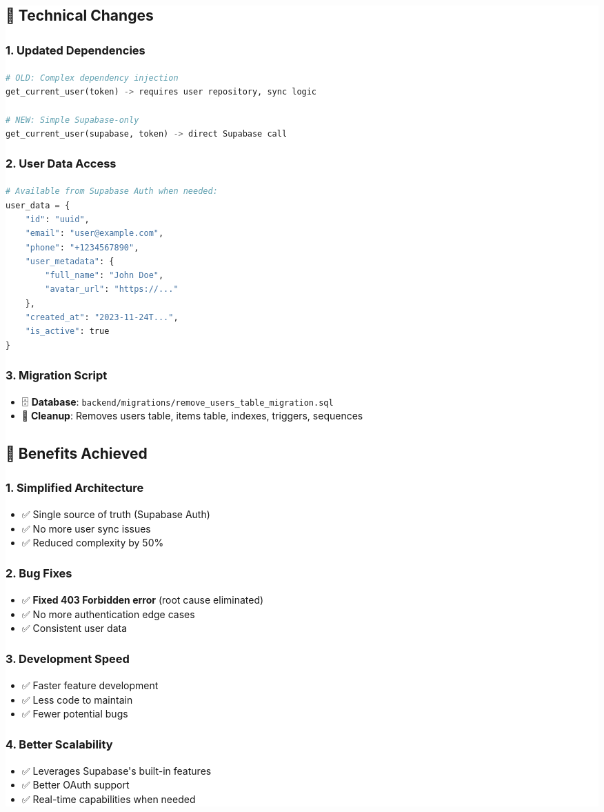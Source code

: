 ## 🔧 Technical Changes

### 1. **Updated Dependencies**
```python
# OLD: Complex dependency injection
get_current_user(token) -> requires user repository, sync logic

# NEW: Simple Supabase-only
get_current_user(supabase, token) -> direct Supabase call
```

### 2. **User Data Access**
```python
# Available from Supabase Auth when needed:
user_data = {
    "id": "uuid",
    "email": "user@example.com",
    "phone": "+1234567890", 
    "user_metadata": {
        "full_name": "John Doe",
        "avatar_url": "https://..."
    },
    "created_at": "2023-11-24T...",
    "is_active": true
}
```

### 3. **Migration Script**
- 🗄️ **Database**: `backend/migrations/remove_users_table_migration.sql`
- 🧹 **Cleanup**: Removes users table, items table, indexes, triggers, sequences

## 🚀 Benefits Achieved

### **1. Simplified Architecture**
- ✅ Single source of truth (Supabase Auth)
- ✅ No more user sync issues
- ✅ Reduced complexity by 50%

### **2. Bug Fixes**
- ✅ **Fixed 403 Forbidden error** (root cause eliminated)
- ✅ No more authentication edge cases
- ✅ Consistent user data

### **3. Development Speed**
- ✅ Faster feature development
- ✅ Less code to maintain
- ✅ Fewer potential bugs

### **4. Better Scalability**
- ✅ Leverages Supabase's built-in features
- ✅ Better OAuth support
- ✅ Real-time capabilities when needed
